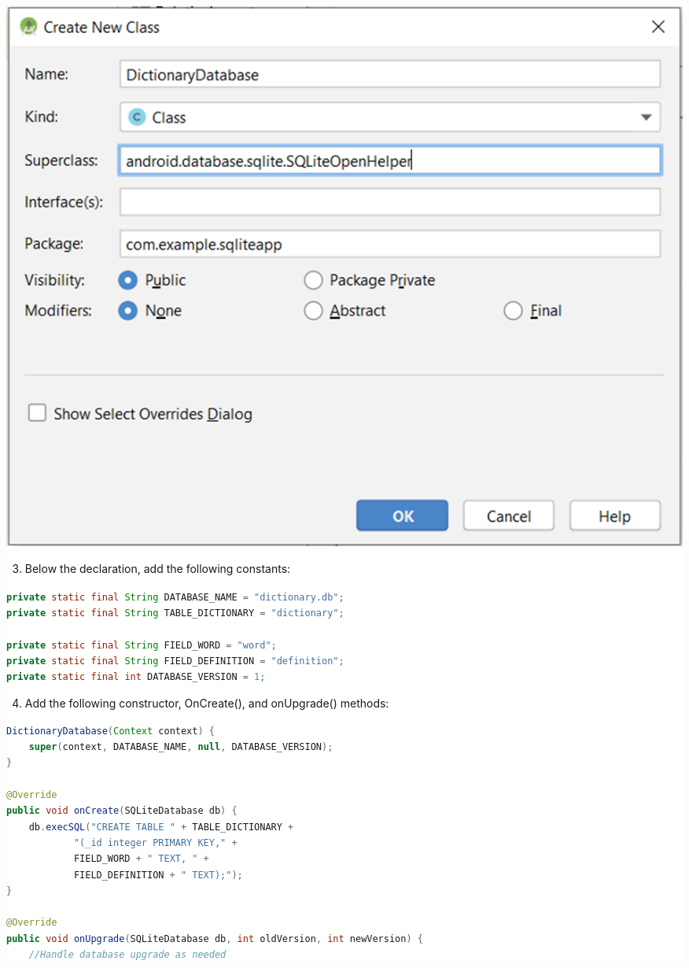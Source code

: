 ![image](uploads/9d17229d769353da7283416e1ee7246c/image.png)
 

3.	Below the declaration, add the following constants:

```java
private static final String DATABASE_NAME = "dictionary.db";
private static final String TABLE_DICTIONARY = "dictionary";

private static final String FIELD_WORD = "word";
private static final String FIELD_DEFINITION = "definition";
private static final int DATABASE_VERSION = 1;
```

4.	Add the following constructor, OnCreate(), and onUpgrade() methods:
```java
DictionaryDatabase(Context context) {
    super(context, DATABASE_NAME, null, DATABASE_VERSION);
}

@Override
public void onCreate(SQLiteDatabase db) {
    db.execSQL("CREATE TABLE " + TABLE_DICTIONARY +
            "(_id integer PRIMARY KEY," +
            FIELD_WORD + " TEXT, " +
            FIELD_DEFINITION + " TEXT);");
}

@Override
public void onUpgrade(SQLiteDatabase db, int oldVersion, int newVersion) {
    //Handle database upgrade as needed
```